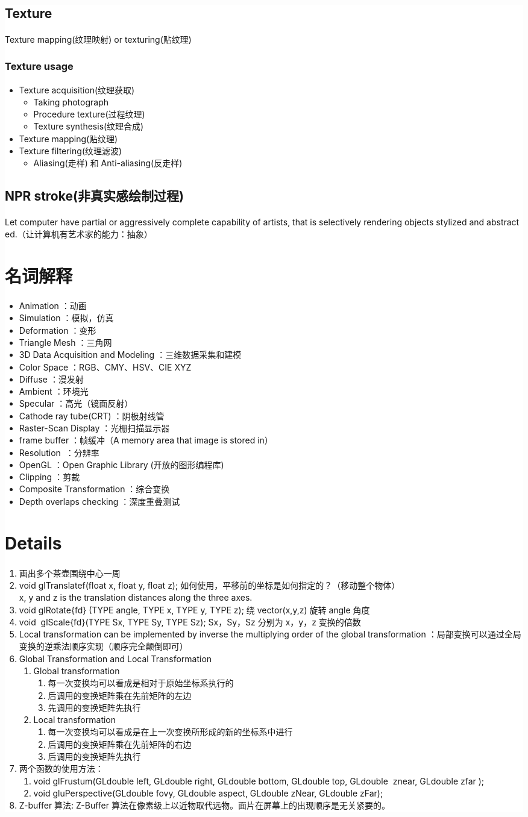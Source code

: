 ## Texture
Texture mapping(纹理映射) or texturing(贴纹理)

### Texture usage
- Texture acquisition(纹理获取)
	- Taking photograph 
	- Procedure texture(过程纹理)
	- Texture synthesis(纹理合成)
- Texture mapping(贴纹理)
- Texture filtering(纹理滤波)
	- Aliasing(走样) 和 Anti-aliasing(反走样)

## NPR stroke(非真实感绘制过程)

Let computer have partial or aggressively complete capability of artists, that is selectively rendering objects stylized and abstracted.（让计算机有艺术家的能力：抽象）

# 名词解释
- Animation ：动画
- Simulation ：模拟，仿真 
- Deformation ：变形 
- Triangle Mesh ：三角网 
- 3D Data Acquisition and Modeling ：三维数据采集和建模
- Color Space ：RGB、CMY、HSV、CIE XYZ
- Diffuse ：漫发射 
- Ambient ：环境光 
- Specular ：高光（镜面反射）
- Cathode ray tube(CRT) ：阴极射线管
- Raster-Scan Display ：光栅扫描显示器
- frame buffer ：帧缓冲（A memory area that image is stored in） 
- Resolution  ：分辨率 
- OpenGL ：Open Graphic Library (开放的图形编程库)
- Clipping ：剪裁 
- Composite Transformation ：综合变换 
- Depth overlaps checking ：深度重叠测试

# Details
1. 画出多个茶壶围绕中心一周
2. void glTranslatef(float x, float y, float z); 如何使用，平移前的坐标是如何指定的？（移动整个物体）x, y and z is the translation distances along the three axes.
3. void glRotate{fd} (TYPE angle, TYPE x, TYPE y, TYPE z); 绕 vector(x,y,z) 旋转 angle 角度 
4. void  glScale{fd}(TYPE Sx, TYPE Sy, TYPE Sz); Sx，Sy，Sz 分别为 x，y，z 变换的倍数
5. Local transformation can be implemented by inverse the multiplying order of the global transformation ：局部变换可以通过全局变换的逆乘法顺序实现（顺序完全颠倒即可）
6. Global Transformation and Local Transformation 
	1. Global transformation
		1. 每一次变换均可以看成是相对于原始坐标系执行的
		2. 后调用的变换矩阵乘在先前矩阵的左边
		3. 先调用的变换矩阵先执行
	2. Local transformation
		1. 每一次变换均可以看成是在上一次变换所形成的新的坐标系中进行
		2. 后调用的变换矩阵乘在先前矩阵的右边
		3. 后调用的变换矩阵先执行 
7. 两个函数的使用方法：
	1. void glFrustum(GLdouble left, GLdouble right, GLdouble bottom, GLdouble top, GLdouble  znear, GLdouble zfar );
	2. void gluPerspective(GLdouble fovy, GLdouble aspect, GLdouble zNear, GLdouble zFar);
8. Z-buffer 算法: Z-Buffer 算法在像素级上以近物取代远物。面片在屏幕上的出现顺序是无关紧要的。
